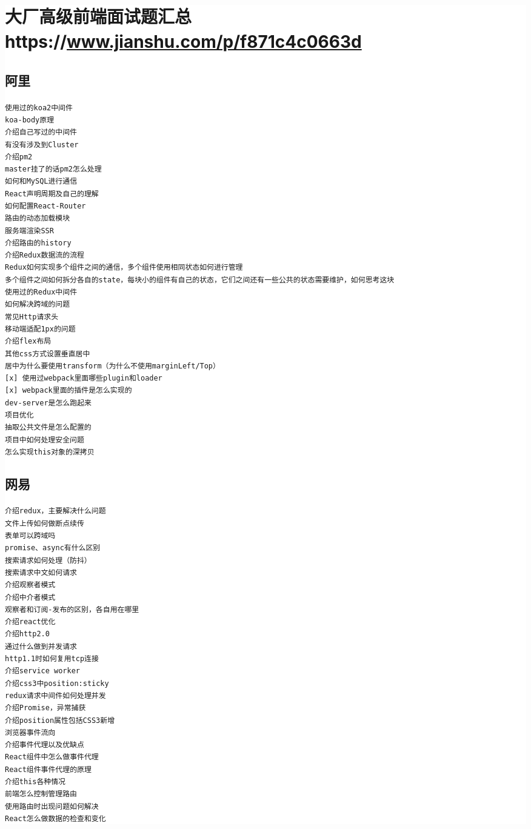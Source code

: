 大厂高级前端面试题汇总https://www.jianshu.com/p/f871c4c0663d
===
阿里
---

    使用过的koa2中间件
    koa-body原理
    介绍自己写过的中间件
    有没有涉及到Cluster
    介绍pm2
    master挂了的话pm2怎么处理
    如何和MySQL进行通信
    React声明周期及自己的理解
    如何配置React-Router
    路由的动态加载模块
    服务端渲染SSR
    介绍路由的history
    介绍Redux数据流的流程
    Redux如何实现多个组件之间的通信，多个组件使用相同状态如何进行管理
    多个组件之间如何拆分各自的state，每块小的组件有自己的状态，它们之间还有一些公共的状态需要维护，如何思考这块
    使用过的Redux中间件
    如何解决跨域的问题
    常见Http请求头
    移动端适配1px的问题
    介绍flex布局
    其他css方式设置垂直居中
    居中为什么要使用transform（为什么不使用marginLeft/Top）
    [x] 使用过webpack里面哪些plugin和loader
    [x] webpack里面的插件是怎么实现的
    dev-server是怎么跑起来
    项目优化
    抽取公共文件是怎么配置的
    项目中如何处理安全问题
    怎么实现this对象的深拷贝

网易
---

    介绍redux，主要解决什么问题
    文件上传如何做断点续传
    表单可以跨域吗
    promise、async有什么区别
    搜索请求如何处理（防抖）
    搜索请求中文如何请求
    介绍观察者模式
    介绍中介者模式
    观察者和订阅-发布的区别，各自用在哪里
    介绍react优化
    介绍http2.0
    通过什么做到并发请求
    http1.1时如何复用tcp连接
    介绍service worker
    介绍css3中position:sticky
    redux请求中间件如何处理并发
    介绍Promise，异常捕获
    介绍position属性包括CSS3新增
    浏览器事件流向
    介绍事件代理以及优缺点
    React组件中怎么做事件代理
    React组件事件代理的原理
    介绍this各种情况
    前端怎么控制管理路由
    使用路由时出现问题如何解决
    React怎么做数据的检查和变化
